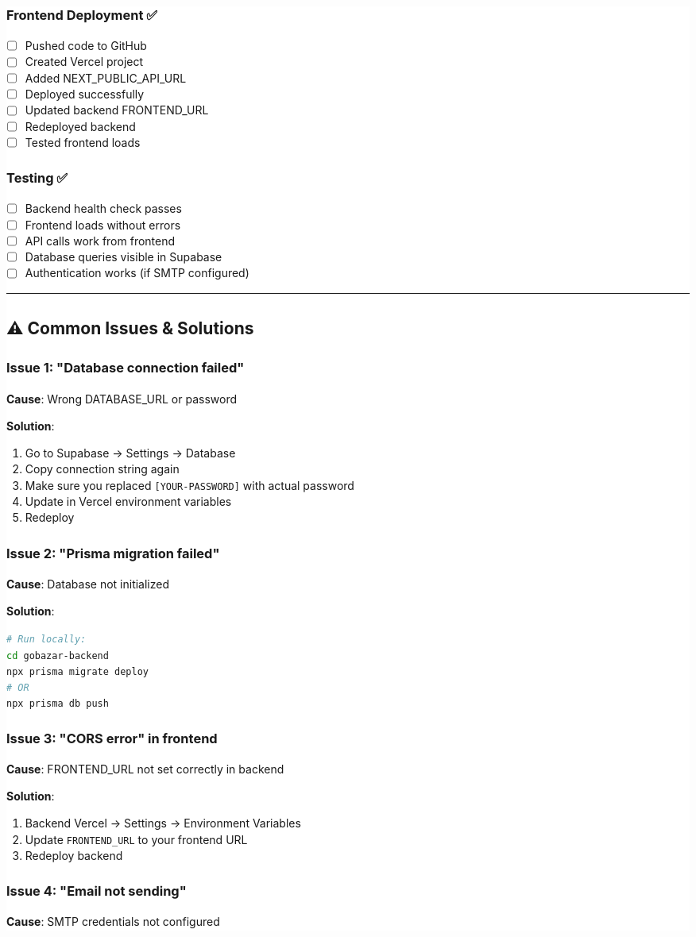 ### Frontend Deployment ✅
- [ ] Pushed code to GitHub
- [ ] Created Vercel project
- [ ] Added NEXT_PUBLIC_API_URL
- [ ] Deployed successfully
- [ ] Updated backend FRONTEND_URL
- [ ] Redeployed backend
- [ ] Tested frontend loads

### Testing ✅
- [ ] Backend health check passes
- [ ] Frontend loads without errors
- [ ] API calls work from frontend
- [ ] Database queries visible in Supabase
- [ ] Authentication works (if SMTP configured)

---

## ⚠️ Common Issues & Solutions

### Issue 1: "Database connection failed"
**Cause**: Wrong DATABASE_URL or password

**Solution**:
1. Go to Supabase → Settings → Database
2. Copy connection string again
3. Make sure you replaced `[YOUR-PASSWORD]` with actual password
4. Update in Vercel environment variables
5. Redeploy

### Issue 2: "Prisma migration failed"
**Cause**: Database not initialized

**Solution**:
```bash
# Run locally:
cd gobazar-backend
npx prisma migrate deploy
# OR
npx prisma db push
```

### Issue 3: "CORS error" in frontend
**Cause**: FRONTEND_URL not set correctly in backend

**Solution**:
1. Backend Vercel → Settings → Environment Variables
2. Update `FRONTEND_URL` to your frontend URL
3. Redeploy backend

### Issue 4: "Email not sending"
**Cause**: SMTP credentials not configured
